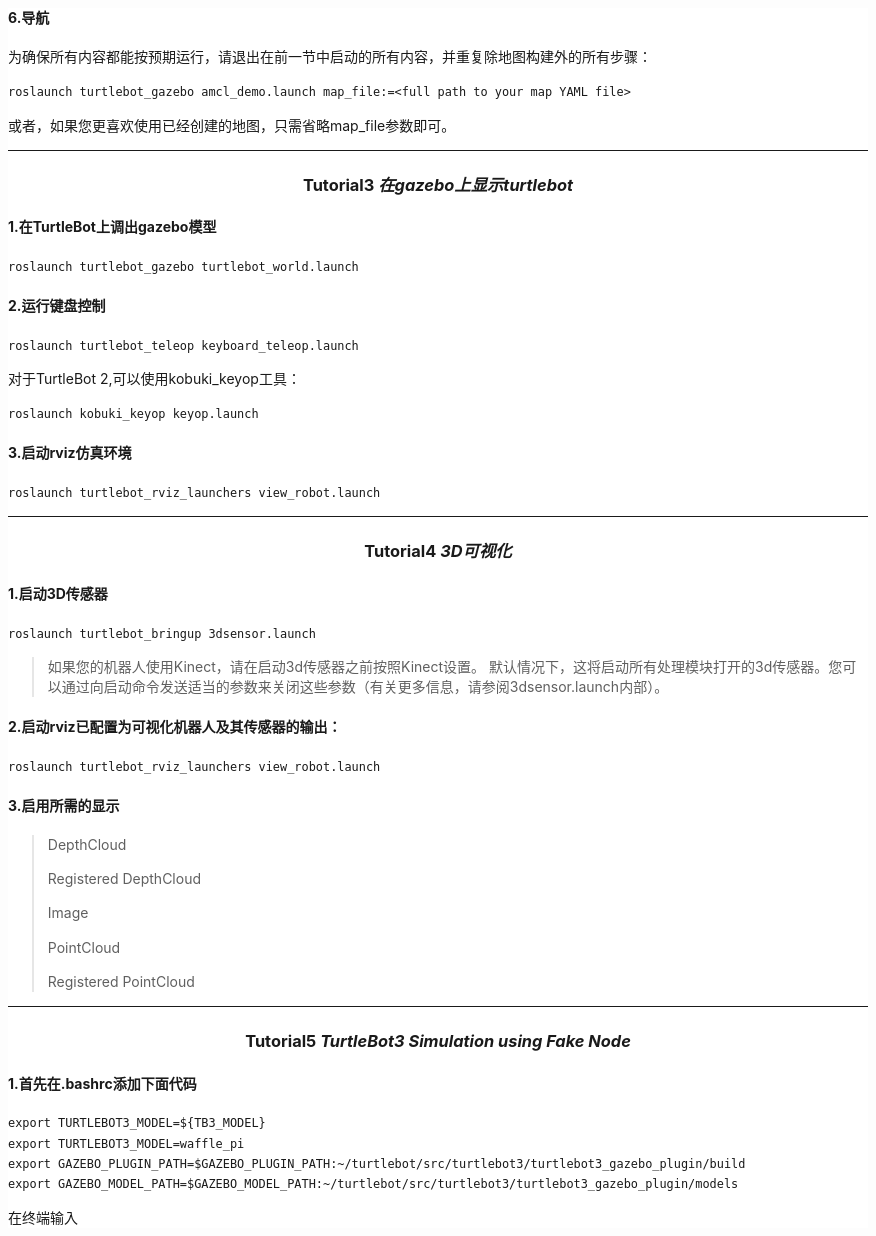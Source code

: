 #### 6.导航
为确保所有内容都能按预期运行，请退出在前一节中启动的所有内容，并重复除地图构建外的所有步骤：
```
roslaunch turtlebot_gazebo amcl_demo.launch map_file:=<full path to your map YAML file>
```
或者，如果您更喜欢使用已经创建的地图，只需省略map_file参数即可。

************************************
### <center>**Tutorial3** _在gazebo上显示turtlebot_
#### 1.在TurtleBot上调出gazebo模型
```
roslaunch turtlebot_gazebo turtlebot_world.launch
```
#### 2.运行键盘控制
```
roslaunch turtlebot_teleop keyboard_teleop.launch
```
对于TurtleBot 2,可以使用kobuki_keyop工具：
```
roslaunch kobuki_keyop keyop.launch
```
#### 3.启动rviz仿真环境
````
roslaunch turtlebot_rviz_launchers view_robot.launch
````

************************************
### <center>**Tutorial4** _3D可视化_
#### 1.启动3D传感器
```
roslaunch turtlebot_bringup 3dsensor.launch
````
>如果您的机器人使用Kinect，请在启动3d传感器之前按照Kinect设置。
默认情况下，这将启动所有处理模块打开的3d传感器。您可以通过向启动命令发送适当的参数来关闭这些参数（有关更多信息，请参阅3dsensor.launch内部）。

#### 2.启动rviz已配置为可视化机器人及其传感器的输出：
```
roslaunch turtlebot_rviz_launchers view_robot.launch
```
#### 3.启用所需的显示
>DepthCloud
>
>Registered DepthCloud
>
>Image
>
>PointCloud
>
>Registered PointCloud

************************************
### <center>**Tutorial5**  _TurtleBot3 Simulation using Fake Node_
#### 1.首先在.bashrc添加下面代码
```
export TURTLEBOT3_MODEL=${TB3_MODEL}
export TURTLEBOT3_MODEL=waffle_pi
export GAZEBO_PLUGIN_PATH=$GAZEBO_PLUGIN_PATH:~/turtlebot/src/turtlebot3/turtlebot3_gazebo_plugin/build
export GAZEBO_MODEL_PATH=$GAZEBO_MODEL_PATH:~/turtlebot/src/turtlebot3/turtlebot3_gazebo_plugin/models
```
在终端输入